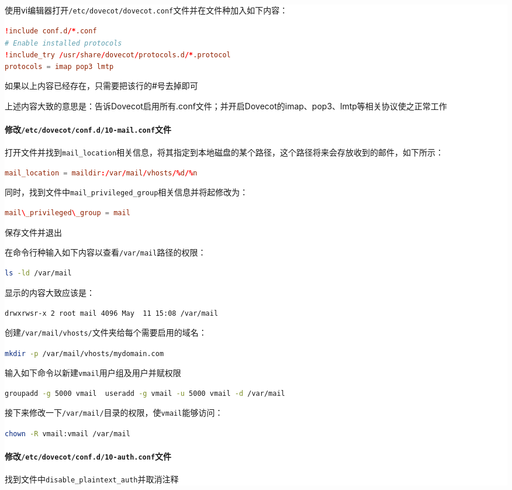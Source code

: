 使用vi编辑器打开`/etc/dovecot/dovecot.conf`文件并在文件种加入如下内容：

```conf
!include conf.d/*.conf
# Enable installed protocols
!include_try /usr/share/dovecot/protocols.d/*.protocol
protocols = imap pop3 lmtp
```

如果以上内容已经存在，只需要把该行的\#号去掉即可

上述内容大致的意思是：告诉Dovecot启用所有.conf文件；并开启Dovecot的imap、pop3、lmtp等相关协议使之正常工作

#### 修改`/etc/dovecot/conf.d/10-mail.conf`文件

打开文件并找到`mail_location`相关信息，将其指定到本地磁盘的某个路径，这个路径将来会存放收到的邮件，如下所示：

```conf
mail_location = maildir:/var/mail/vhosts/%d/%n
```

同时，找到文件中`mail_privileged_group`相关信息并将起修改为：

```conf
mail\_privileged\_group = mail
```

保存文件并退出

在命令行种输入如下内容以查看`/var/mail`路径的权限：

```bash
ls -ld /var/mail
```

显示的内容大致应该是：

```txt
drwxrwsr-x 2 root mail 4096 May  11 15:08 /var/mail
```

创建`/var/mail/vhosts/`文件夹给每个需要启用的域名：

```bash
mkdir -p /var/mail/vhosts/mydomain.com
```

输入如下命令以新建`vmail`用户组及用户并赋权限

```bash
groupadd -g 5000 vmail  useradd -g vmail -u 5000 vmail -d /var/mail
```

接下来修改一下`/var/mail/`目录的权限，使`vmail`能够访问：

```bash
chown -R vmail:vmail /var/mail
```

#### 修改`/etc/dovecot/conf.d/10-auth.conf`文件

找到文件中`disable_plaintext_auth`并取消注释
